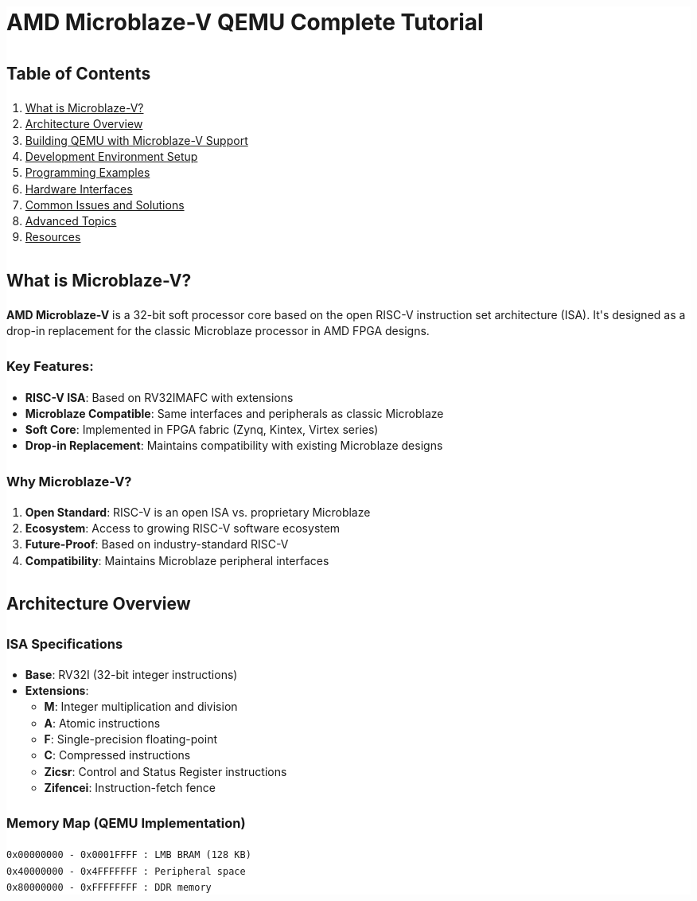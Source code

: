 # AMD Microblaze-V QEMU Complete Tutorial

## Table of Contents
1. [What is Microblaze-V?](#what-is-microblaze-v)
2. [Architecture Overview](#architecture-overview)
3. [Building QEMU with Microblaze-V Support](#building-qemu-with-microblaze-v-support)
4. [Development Environment Setup](#development-environment-setup)
5. [Programming Examples](#programming-examples)
6. [Hardware Interfaces](#hardware-interfaces)
7. [Common Issues and Solutions](#common-issues-and-solutions)
8. [Advanced Topics](#advanced-topics)
9. [Resources](#resources)

## What is Microblaze-V?

**AMD Microblaze-V** is a 32-bit soft processor core based on the open RISC-V instruction set architecture (ISA). It's designed as a drop-in replacement for the classic Microblaze processor in AMD FPGA designs.

### Key Features:
- **RISC-V ISA**: Based on RV32IMAFC with extensions
- **Microblaze Compatible**: Same interfaces and peripherals as classic Microblaze
- **Soft Core**: Implemented in FPGA fabric (Zynq, Kintex, Virtex series)
- **Drop-in Replacement**: Maintains compatibility with existing Microblaze designs

### Why Microblaze-V?
1. **Open Standard**: RISC-V is an open ISA vs. proprietary Microblaze
2. **Ecosystem**: Access to growing RISC-V software ecosystem
3. **Future-Proof**: Based on industry-standard RISC-V
4. **Compatibility**: Maintains Microblaze peripheral interfaces

## Architecture Overview

### ISA Specifications
- **Base**: RV32I (32-bit integer instructions)
- **Extensions**:
  - **M**: Integer multiplication and division
  - **A**: Atomic instructions
  - **F**: Single-precision floating-point
  - **C**: Compressed instructions
  - **Zicsr**: Control and Status Register instructions
  - **Zifencei**: Instruction-fetch fence

### Memory Map (QEMU Implementation)
```
0x00000000 - 0x0001FFFF : LMB BRAM (128 KB)
0x40000000 - 0x4FFFFFFF : Peripheral space
0x80000000 - 0xFFFFFFFF : DDR memory
```
